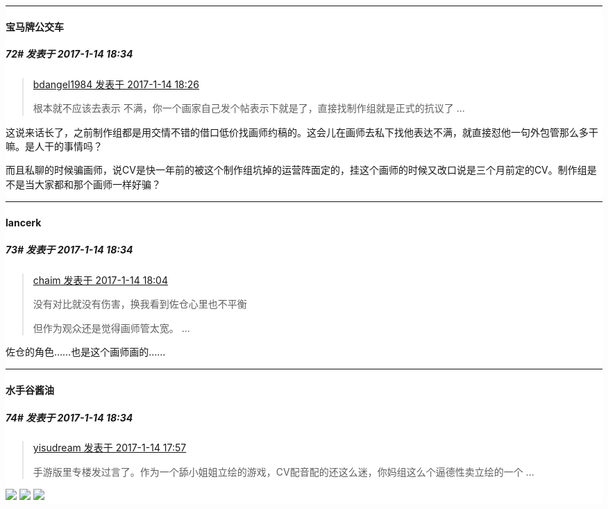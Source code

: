 





-----

####  宝马牌公交车  
##### 72#       发表于 2017-1-14 18:34



<blockquote><a href="httphttps://bbs.saraba1st.com/2b/forum.php?mod=redirect&amp;goto=findpost&amp;pid=34814832&amp;ptid=1375515" target="_blank">bdangel1984 发表于 2017-1-14 18:26</a>

根本就不应该去表示 不满，你一个画家自己发个帖表示下就是了，直接找制作组就是正式的抗议了 ...</blockquote>
这说来话长了，之前制作组都是用交情不错的借口低价找画师约稿的。这会儿在画师去私下找他表达不满，就直接怼他一句外包管那么多干嘛。是人干的事情吗？

而且私聊的时候骗画师，说CV是快一年前的被这个制作组坑掉的运营阵面定的，挂这个画师的时候又改口说是三个月前定的CV。制作组是不是当大家都和那个画师一样好骗？







-----

####  lancerk  
##### 73#       发表于 2017-1-14 18:34



<blockquote><a href="httphttps://bbs.saraba1st.com/2b/forum.php?mod=redirect&amp;goto=findpost&amp;pid=34814620&amp;ptid=1375515" target="_blank">chaim 发表于 2017-1-14 18:04</a>

没有对比就没有伤害，换我看到佐仓心里也不平衡

但作为观众还是觉得画师管太宽。 ...</blockquote>
佐仓的角色……也是这个画师画的……







-----

####  水手谷酱油  
##### 74#       发表于 2017-1-14 18:34



<blockquote><a href="httphttps://bbs.saraba1st.com/2b/forum.php?mod=redirect&amp;goto=findpost&amp;pid=34814552&amp;ptid=1375515" target="_blank">yisudream 发表于 2017-1-14 17:57</a>

手游版里专楼发过言了。作为一个舔小姐姐立绘的游戏，CV配音配的还这么迷，你妈组这么个逼德性卖立绘的一个 ...</blockquote>
<img src="http://ww4.sinaimg.cn/mw690/65f210abjw1fbqc6475s5j20g60ipmzs.jpg" referrerpolicy="no-referrer">
<img src="http://ww3.sinaimg.cn/mw690/65f210abjw1fbqc664s7gj20g00hs0uy.jpg" referrerpolicy="no-referrer">
<img src="http://ww1.sinaimg.cn/mw690/65f210abjw1fbqc67filhj20qo0zkjux.jpg" referrerpolicy="no-referrer">

